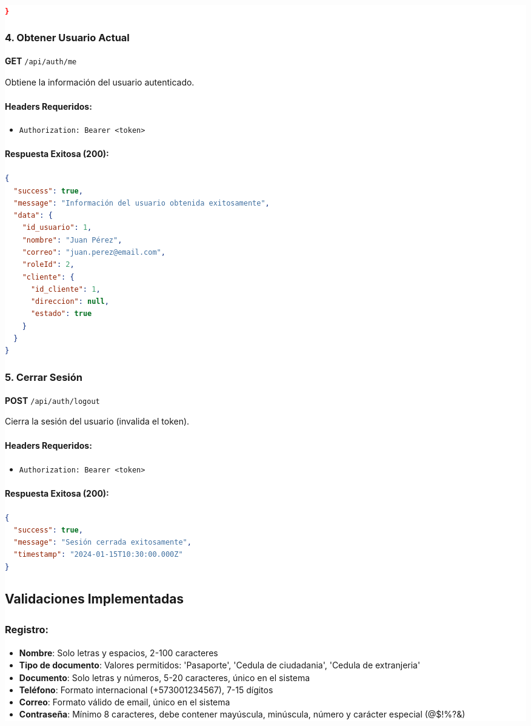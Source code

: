 ```json
}
```

### 4. Obtener Usuario Actual
**GET** `/api/auth/me`

Obtiene la información del usuario autenticado.

#### Headers Requeridos:
- `Authorization: Bearer <token>`

#### Respuesta Exitosa (200):
```json
{
  "success": true,
  "message": "Información del usuario obtenida exitosamente",
  "data": {
    "id_usuario": 1,
    "nombre": "Juan Pérez",
    "correo": "juan.perez@email.com",
    "roleId": 2,
    "cliente": {
      "id_cliente": 1,
      "direccion": null,
      "estado": true
    }
  }
}
```

### 5. Cerrar Sesión
**POST** `/api/auth/logout`

Cierra la sesión del usuario (invalida el token).

#### Headers Requeridos:
- `Authorization: Bearer <token>`

#### Respuesta Exitosa (200):
```json
{
  "success": true,
  "message": "Sesión cerrada exitosamente",
  "timestamp": "2024-01-15T10:30:00.000Z"
}
```

## Validaciones Implementadas

### Registro:
- **Nombre**: Solo letras y espacios, 2-100 caracteres
- **Tipo de documento**: Valores permitidos: 'Pasaporte', 'Cedula de ciudadania', 'Cedula de extranjeria'
- **Documento**: Solo letras y números, 5-20 caracteres, único en el sistema
- **Teléfono**: Formato internacional (+573001234567), 7-15 dígitos
- **Correo**: Formato válido de email, único en el sistema
- **Contraseña**: Mínimo 8 caracteres, debe contener mayúscula, minúscula, número y carácter especial (@$!%?&)
